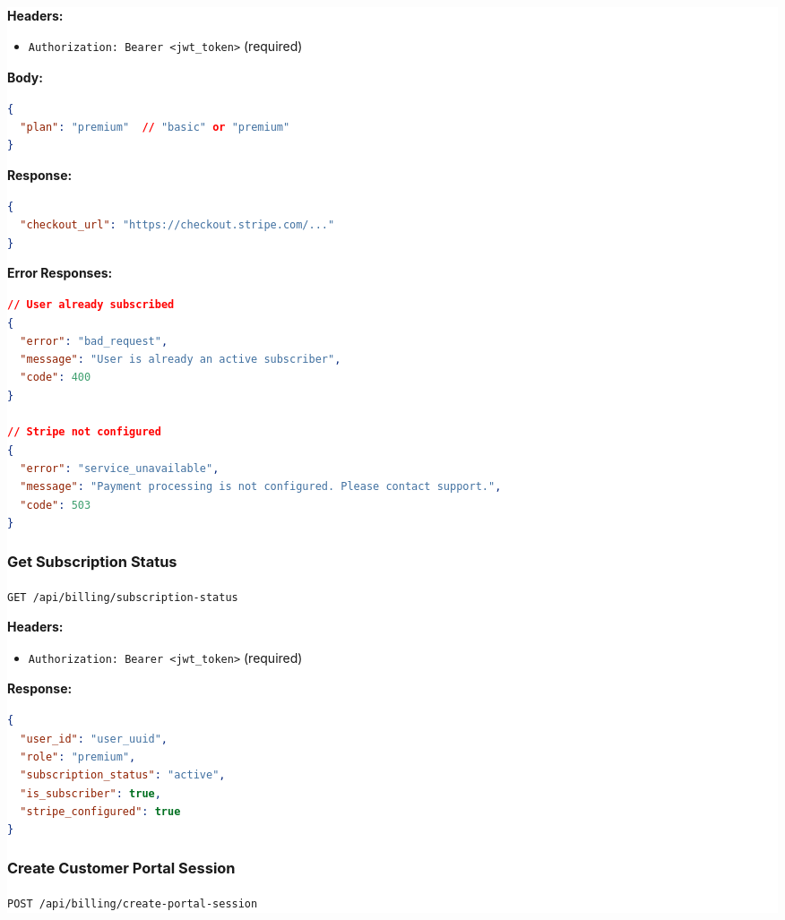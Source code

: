 **Headers:**
- `Authorization: Bearer <jwt_token>` (required)

**Body:**
```json
{
  "plan": "premium"  // "basic" or "premium"
}
```

**Response:**
```json
{
  "checkout_url": "https://checkout.stripe.com/..."
}
```

**Error Responses:**
```json
// User already subscribed
{
  "error": "bad_request",
  "message": "User is already an active subscriber",
  "code": 400
}

// Stripe not configured
{
  "error": "service_unavailable",
  "message": "Payment processing is not configured. Please contact support.",
  "code": 503
}
```

### Get Subscription Status
```http
GET /api/billing/subscription-status
```

**Headers:**
- `Authorization: Bearer <jwt_token>` (required)

**Response:**
```json
{
  "user_id": "user_uuid",
  "role": "premium",
  "subscription_status": "active",
  "is_subscriber": true,
  "stripe_configured": true
}
```

### Create Customer Portal Session
```http
POST /api/billing/create-portal-session
```
